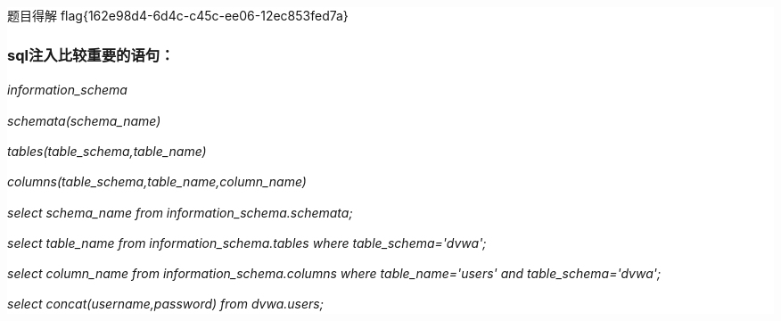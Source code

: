 题目得解 flag{162e98d4-6d4c-c45c-ee06-12ec853fed7a}   







### sql注入比较重要的语句：  
_information_schema_    

_schemata(schema_name)_  

_tables(table_schema,table_name)_   

_columns(table_schema,table_name,column_name)_  

_select schema_name from information_schema.schemata;_  

_select table_name from information_schema.tables where table_schema='dvwa';_  

_select column_name from information_schema.columns where table_name='users' and table_schema='dvwa';_  

_select concat(username,password) from dvwa.users;_  